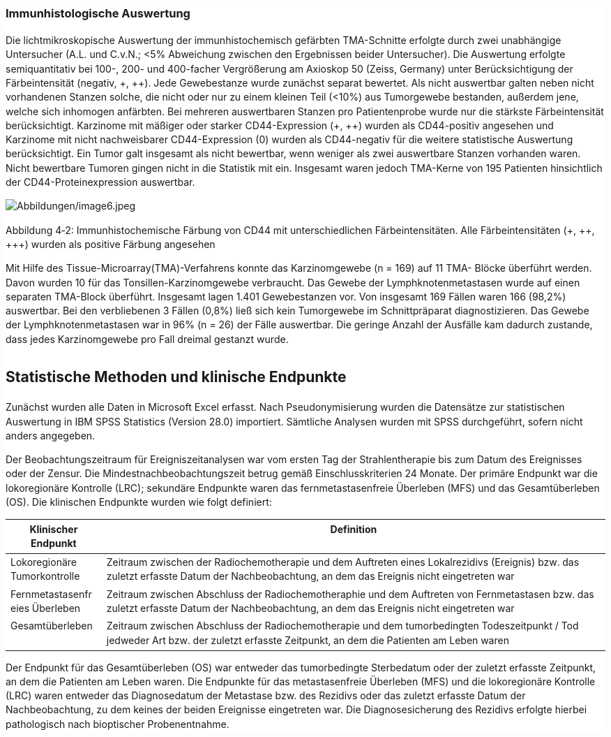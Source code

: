 ### Immunhistologische Auswertung

Die lichtmikroskopische Auswertung der immunhistochemisch gefärbten TMA-Schnitte erfolgte durch zwei unabhängige Untersucher (A.L. und C.v.N.; <5% Abweichung zwischen den Ergebnissen beider Untersucher). Die Auswertung erfolgte semiquantitativ bei 100-, 200- und 400-facher Vergrößerung am Axioskop 50 (Zeiss, Germany) unter Berücksichtigung der Färbeintensität (negativ, +, ++). Jede Gewebestanze wurde zunächst separat bewertet. Als nicht auswertbar galten neben nicht vorhandenen Stanzen solche, die nicht oder nur zu einem kleinen Teil (<10%) aus Tumorgewebe bestanden, außerdem jene, welche sich inhomogen anfärbten. Bei mehreren auswertbaren Stanzen pro Patientenprobe wurde nur die stärkste Färbeintensität berücksichtigt. Karzinome mit mäßiger oder starker CD44-Expression (+, ++) wurden als CD44-positiv angesehen und Karzinome mit nicht nachweisbarer CD44-Expression (0) wurden als CD44-negativ für die weitere statistische Auswertung berücksichtigt. Ein Tumor galt insgesamt als nicht bewertbar, wenn weniger als zwei auswertbare Stanzen vorhanden waren. Nicht bewertbare Tumoren gingen nicht in die Statistik mit ein. Insgesamt waren jedoch TMA-Kerne von 195 Patienten hinsichtlich der CD44-Proteinexpression auswertbar.

![Abbildungen/image6.jpeg](Abbildungen/image6.jpeg)

Abbildung 4‑2: Immunhistochemische Färbung von CD44 mit unterschiedlichen Färbeintensitäten. Alle Färbeintensitäten (+, ++, +++) wurden als positive Färbung angesehen

Mit Hilfe des Tissue-Microarray(TMA)-Verfahrens konnte das Karzinomgewebe (n = 169) auf 11 TMA- Blöcke überführt werden. Davon wurden 10 für das Tonsillen-Karzinomgewebe verbraucht. Das Gewebe der Lymphknotenmetastasen wurde auf einen separaten TMA-Block überführt. Insgesamt lagen 1.401 Gewebestanzen vor. Von insgesamt 169 Fällen waren 166 (98,2%) auswertbar. Bei den verbliebenen 3 Fällen (0,8%) ließ sich kein Tumorgewebe im Schnittpräparat diagnostizieren. Das Gewebe der Lymphknotenmetastasen war in 96% (n = 26) der Fälle auswertbar. Die geringe Anzahl der Ausfälle kam dadurch zustande, dass jedes Karzinomgewebe pro Fall dreimal gestanzt wurde.

## Statistische Methoden und klinische Endpunkte

Zunächst wurden alle Daten in Microsoft Excel erfasst. Nach Pseudonymisierung wurden die Datensätze zur statistischen Auswertung in IBM SPSS Statistics (Version 28.0) importiert. Sämtliche Analysen wurden mit SPSS durchgeführt, sofern nicht anders angegeben.

Der Beobachtungszeitraum für Ereigniszeitanalysen war vom ersten Tag der Strahlentherapie bis zum Datum des Ereignisses oder der Zensur. Die Mindestnachbeobachtungszeit betrug gemäß Einschlusskriterien 24 Monate. Der primäre Endpunkt war die lokoregionäre Kontrolle (LRC); sekundäre Endpunkte waren das fernmetastasenfreie Überleben (MFS) und das Gesamtüberleben (OS). Die klinischen Endpunkte wurden wie folgt definiert:

| Klinischer Endpunkt | Definition |
| --- | --- |
| Lokoregionäre Tumorkontrolle | Zeitraum zwischen der Radiochemotherapie und dem Auftreten eines Lokalrezidivs (Ereignis) bzw. das zuletzt erfasste Datum der Nachbeobachtung, an dem das Ereignis nicht eingetreten war |
| Fernmetastasenfreies Überleben | Zeitraum zwischen Abschluss der Radiochemotheraphie und dem Auftreten von Fernmetastasen bzw. das zuletzt erfasste Datum der Nachbeobachtung, an dem das Ereignis nicht eingetreten war |
| Gesamtüberleben | Zeitraum zwischen Abschluss der Radiochemotherapie und dem tumorbedingten Todeszeitpunkt / Tod jedweder Art bzw. der zuletzt erfasste Zeitpunkt, an dem die Patienten am Leben waren |

Der Endpunkt für das Gesamtüberleben (OS) war entweder das tumorbedingte Sterbedatum oder der zuletzt erfasste Zeitpunkt, an dem die Patienten am Leben waren. Die Endpunkte für das metastasenfreie Überleben (MFS) und die lokoregionäre Kontrolle (LRC) waren entweder das Diagnosedatum der Metastase bzw. des Rezidivs oder das zuletzt erfasste Datum der Nachbeobachtung, zu dem keines der beiden Ereignisse eingetreten war. Die Diagnosesicherung des Rezidivs erfolgte hierbei pathologisch nach bioptischer Probenentnahme.
